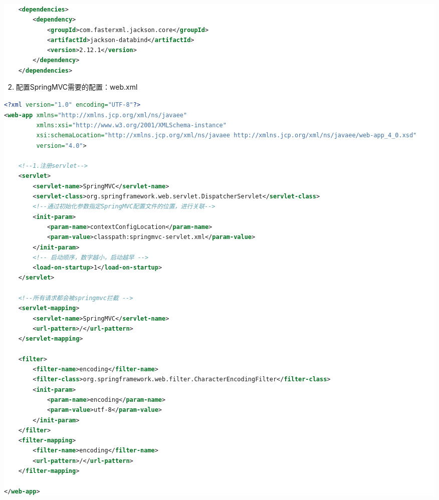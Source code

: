 ```xml
    <dependencies>
        <dependency>
            <groupId>com.fasterxml.jackson.core</groupId>
            <artifactId>jackson-databind</artifactId>
            <version>2.12.1</version>
        </dependency>
    </dependencies>
```

2. 配置SpringMVC需要的配置：web.xml

```xml
<?xml version="1.0" encoding="UTF-8"?>
<web-app xmlns="http://xmlns.jcp.org/xml/ns/javaee"
         xmlns:xsi="http://www.w3.org/2001/XMLSchema-instance"
         xsi:schemaLocation="http://xmlns.jcp.org/xml/ns/javaee http://xmlns.jcp.org/xml/ns/javaee/web-app_4_0.xsd"
         version="4.0">

    <!--1.注册servlet-->
    <servlet>
        <servlet-name>SpringMVC</servlet-name>
        <servlet-class>org.springframework.web.servlet.DispatcherServlet</servlet-class>
        <!--通过初始化参数指定SpringMVC配置文件的位置，进行关联-->
        <init-param>
            <param-name>contextConfigLocation</param-name>
            <param-value>classpath:springmvc-servlet.xml</param-value>
        </init-param>
        <!-- 启动顺序，数字越小，启动越早 -->
        <load-on-startup>1</load-on-startup>
    </servlet>

    <!--所有请求都会被springmvc拦截 -->
    <servlet-mapping>
        <servlet-name>SpringMVC</servlet-name>
        <url-pattern>/</url-pattern>
    </servlet-mapping>

    <filter>
        <filter-name>encoding</filter-name>
        <filter-class>org.springframework.web.filter.CharacterEncodingFilter</filter-class>
        <init-param>
            <param-name>encoding</param-name>
            <param-value>utf-8</param-value>
        </init-param>
    </filter>
    <filter-mapping>
        <filter-name>encoding</filter-name>
        <url-pattern>/</url-pattern>
    </filter-mapping>

</web-app>
```
